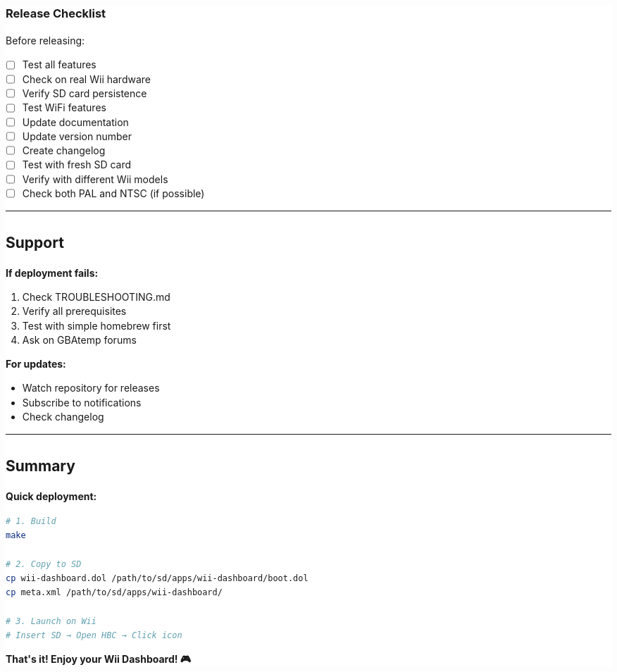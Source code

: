 ### Release Checklist

Before releasing:
- [ ] Test all features
- [ ] Check on real Wii hardware
- [ ] Verify SD card persistence
- [ ] Test WiFi features
- [ ] Update documentation
- [ ] Update version number
- [ ] Create changelog
- [ ] Test with fresh SD card
- [ ] Verify with different Wii models
- [ ] Check both PAL and NTSC (if possible)

---

## Support

**If deployment fails:**
1. Check TROUBLESHOOTING.md
2. Verify all prerequisites
3. Test with simple homebrew first
4. Ask on GBAtemp forums

**For updates:**
- Watch repository for releases
- Subscribe to notifications
- Check changelog

---

## Summary

**Quick deployment:**
```bash
# 1. Build
make

# 2. Copy to SD
cp wii-dashboard.dol /path/to/sd/apps/wii-dashboard/boot.dol
cp meta.xml /path/to/sd/apps/wii-dashboard/

# 3. Launch on Wii
# Insert SD → Open HBC → Click icon
```

**That's it! Enjoy your Wii Dashboard! 🎮**
